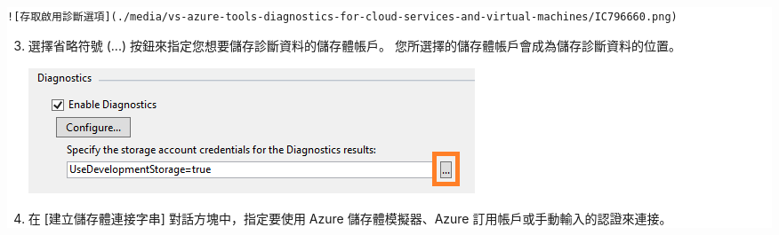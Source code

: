     ![存取啟用診斷選項](./media/vs-azure-tools-diagnostics-for-cloud-services-and-virtual-machines/IC796660.png)
3. 選擇省略符號 (...) 按鈕來指定您想要儲存診斷資料的儲存體帳戶。 您所選擇的儲存體帳戶會成為儲存診斷資料的位置。
   
    ![指定要使用的儲存體帳戶](./media/vs-azure-tools-diagnostics-for-cloud-services-and-virtual-machines/IC796661.png)
4. 在 [建立儲存體連接字串]  對話方塊中，指定要使用 Azure 儲存體模擬器、Azure 訂用帳戶或手動輸入的認證來連接。
   